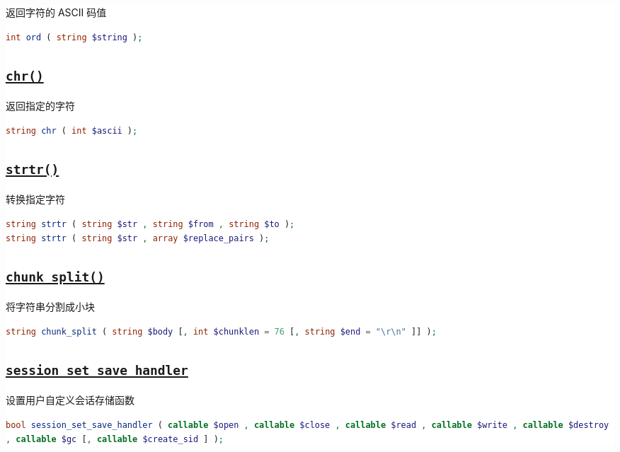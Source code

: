 返回字符的 ASCII 码值

```php
int ord ( string $string );
```

## [`chr()`](https://secure.php.net/manual/zh/function.chr.php)

返回指定的字符

```php
string chr ( int $ascii );
```

## [`strtr()`](https://secure.php.net/manual/zh/function.strtr.php)

转换指定字符

```php
string strtr ( string $str , string $from , string $to );
string strtr ( string $str , array $replace_pairs );
```

## [`chunk_split()`](https://secure.php.net/manual/zh/function.chunk-split.php)

将字符串分割成小块

```php
string chunk_split ( string $body [, int $chunklen = 76 [, string $end = "\r\n" ]] );
```

## [`session_set_save_handler`](https://secure.php.net/manual/zh/function.session-set-save-handler.php)

设置用户自定义会话存储函数

```php
bool session_set_save_handler ( callable $open , callable $close , callable $read , callable $write , callable $destroy , callable $gc [, callable $create_sid ] );
```